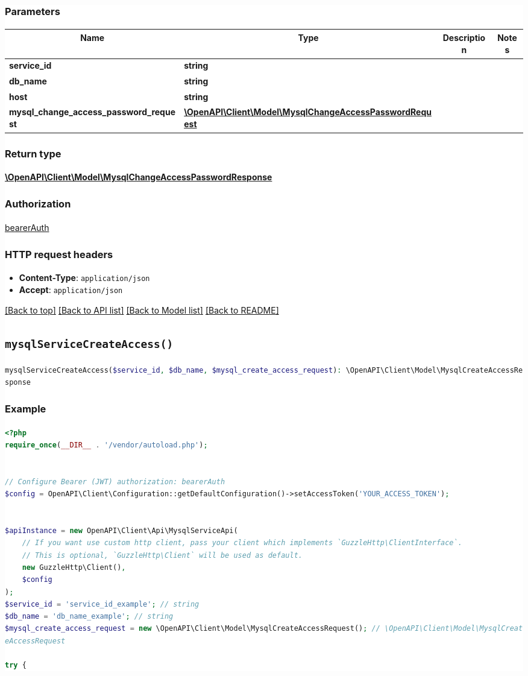 ```php
```

### Parameters

| Name | Type | Description  | Notes |
| ------------- | ------------- | ------------- | ------------- |
| **service_id** | **string**|  | |
| **db_name** | **string**|  | |
| **host** | **string**|  | |
| **mysql_change_access_password_request** | [**\OpenAPI\Client\Model\MysqlChangeAccessPasswordRequest**](../Model/MysqlChangeAccessPasswordRequest.md)|  | |

### Return type

[**\OpenAPI\Client\Model\MysqlChangeAccessPasswordResponse**](../Model/MysqlChangeAccessPasswordResponse.md)

### Authorization

[bearerAuth](../../README.md#bearerAuth)

### HTTP request headers

- **Content-Type**: `application/json`
- **Accept**: `application/json`

[[Back to top]](#) [[Back to API list]](../../README.md#endpoints)
[[Back to Model list]](../../README.md#models)
[[Back to README]](../../README.md)

## `mysqlServiceCreateAccess()`

```php
mysqlServiceCreateAccess($service_id, $db_name, $mysql_create_access_request): \OpenAPI\Client\Model\MysqlCreateAccessResponse
```



### Example

```php
<?php
require_once(__DIR__ . '/vendor/autoload.php');


// Configure Bearer (JWT) authorization: bearerAuth
$config = OpenAPI\Client\Configuration::getDefaultConfiguration()->setAccessToken('YOUR_ACCESS_TOKEN');


$apiInstance = new OpenAPI\Client\Api\MysqlServiceApi(
    // If you want use custom http client, pass your client which implements `GuzzleHttp\ClientInterface`.
    // This is optional, `GuzzleHttp\Client` will be used as default.
    new GuzzleHttp\Client(),
    $config
);
$service_id = 'service_id_example'; // string
$db_name = 'db_name_example'; // string
$mysql_create_access_request = new \OpenAPI\Client\Model\MysqlCreateAccessRequest(); // \OpenAPI\Client\Model\MysqlCreateAccessRequest

try {
```